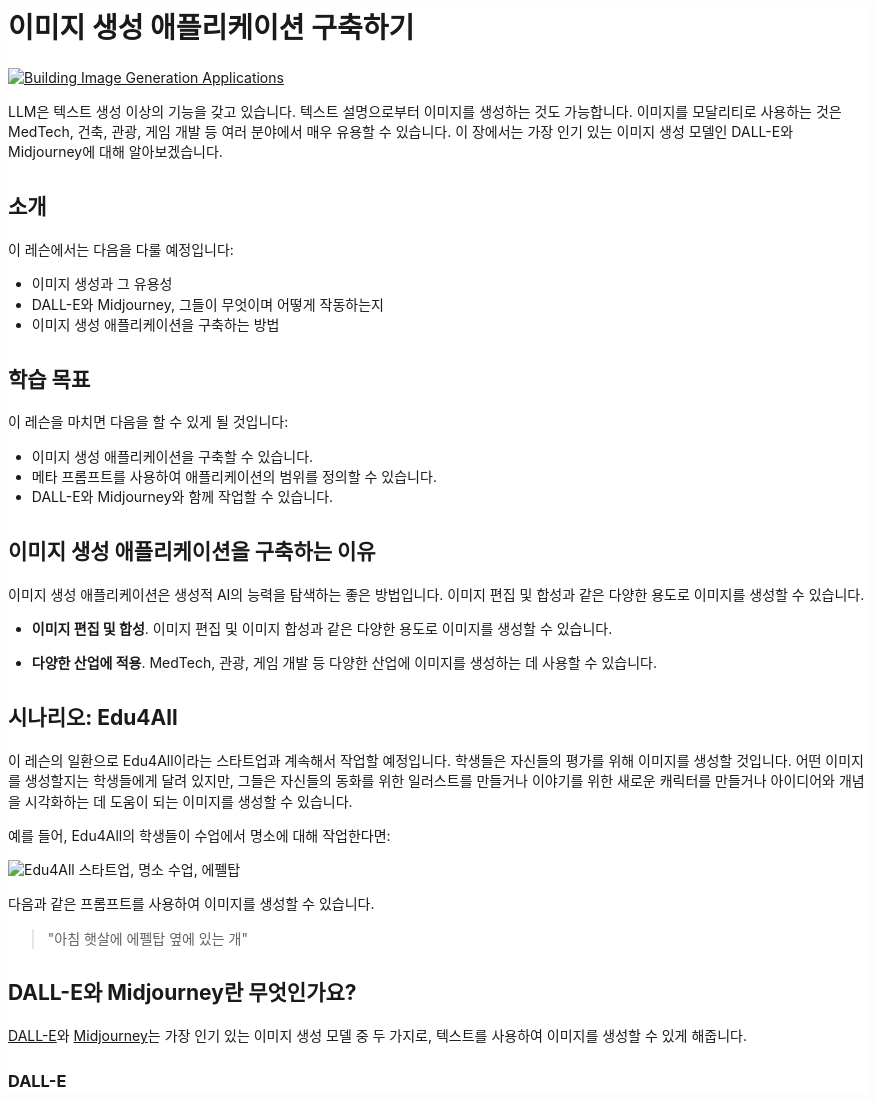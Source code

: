 # 이미지 생성 애플리케이션 구축하기

[![Building Image Generation Applications](../../images/09-lesson-banner.png?WT.mc_id=academic-105485-koreyst)](https://aka.ms/gen-ai-lesson9-gh?WT.mc_id=academic-105485-koreyst)

LLM은 텍스트 생성 이상의 기능을 갖고 있습니다. 텍스트 설명으로부터 이미지를 생성하는 것도 가능합니다. 이미지를 모달리티로 사용하는 것은 MedTech, 건축, 관광, 게임 개발 등 여러 분야에서 매우 유용할 수 있습니다. 이 장에서는 가장 인기 있는 이미지 생성 모델인 DALL-E와 Midjourney에 대해 알아보겠습니다.

## 소개

이 레슨에서는 다음을 다룰 예정입니다:

- 이미지 생성과 그 유용성
- DALL-E와 Midjourney, 그들이 무엇이며 어떻게 작동하는지
- 이미지 생성 애플리케이션을 구축하는 방법

## 학습 목표

이 레슨을 마치면 다음을 할 수 있게 될 것입니다:

- 이미지 생성 애플리케이션을 구축할 수 있습니다.
- 메타 프롬프트를 사용하여 애플리케이션의 범위를 정의할 수 있습니다.
- DALL-E와 Midjourney와 함께 작업할 수 있습니다.

## 이미지 생성 애플리케이션을 구축하는 이유

이미지 생성 애플리케이션은 생성적 AI의 능력을 탐색하는 좋은 방법입니다. 이미지 편집 및 합성과 같은 다양한 용도로 이미지를 생성할 수 있습니다.

- **이미지 편집 및 합성**. 이미지 편집 및 이미지 합성과 같은 다양한 용도로 이미지를 생성할 수 있습니다.

- **다양한 산업에 적용**. MedTech, 관광, 게임 개발 등 다양한 산업에 이미지를 생성하는 데 사용할 수 있습니다.

## 시나리오: Edu4All

이 레슨의 일환으로 Edu4All이라는 스타트업과 계속해서 작업할 예정입니다. 학생들은 자신들의 평가를 위해 이미지를 생성할 것입니다. 어떤 이미지를 생성할지는 학생들에게 달려 있지만, 그들은 자신들의 동화를 위한 일러스트를 만들거나 이야기를 위한 새로운 캐릭터를 만들거나 아이디어와 개념을 시각화하는 데 도움이 되는 이미지를 생성할 수 있습니다.

예를 들어, Edu4All의 학생들이 수업에서 명소에 대해 작업한다면:

![Edu4All 스타트업, 명소 수업, 에펠탑](../../images/startup.png?WT.mc_id=academic-105485-koreyst)

다음과 같은 프롬프트를 사용하여 이미지를 생성할 수 있습니다.

> "아침 햇살에 에펠탑 옆에 있는 개"

## DALL-E와 Midjourney란 무엇인가요?

[DALL-E](https://openai.com/dall-e-2?WT.mc_id=academic-105485-koreyst)와 [Midjourney](https://www.midjourney.com/?WT.mc_id=academic-105485-koreyst)는 가장 인기 있는 이미지 생성 모델 중 두 가지로, 텍스트를 사용하여 이미지를 생성할 수 있게 해줍니다.

### DALL-E
